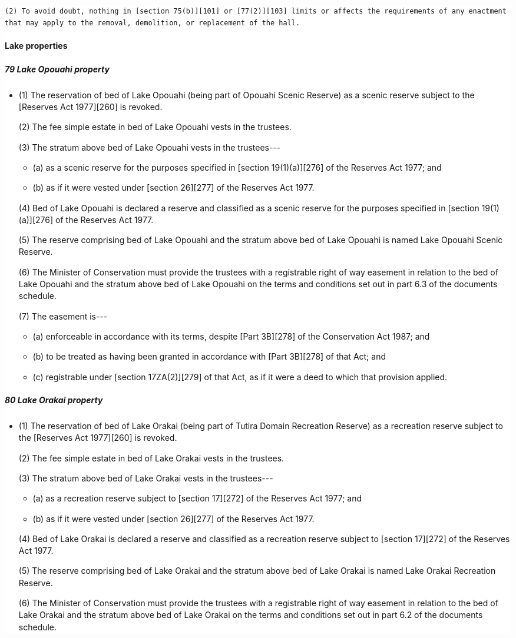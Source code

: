     (2) To avoid doubt, nothing in [section 75(b)][101] or [77(2)][103] limits or affects the requirements of any enactment that may apply to the removal, demolition, or replacement of the hall.

#### Lake properties

##### 79 Lake Opouahi property
    
*   (1) The reservation of bed of Lake Opouahi (being part of Opouahi Scenic Reserve) as a scenic reserve subject to the [Reserves Act 1977][260] is revoked.
    
    (2) The fee simple estate in bed of Lake Opouahi vests in the trustees.
    
    (3) The stratum above bed of Lake Opouahi vests in the trustees---
        
    *   (a) as a scenic reserve for the purposes specified in [section 19(1)(a)][276] of the Reserves Act 1977; and
    
    *   (b) as if it were vested under [section 26][277] of the Reserves Act 1977\.
    
    (4) Bed of Lake Opouahi is declared a reserve and classified as a scenic reserve for the purposes specified in [section 19(1)(a)][276] of the Reserves Act 1977\.
    
    (5) The reserve comprising bed of Lake Opouahi and the stratum above bed of Lake Opouahi is named Lake Opouahi Scenic Reserve.
    
    (6) The Minister of Conservation must provide the trustees with a registrable right of way easement in relation to the bed of Lake Opouahi and the stratum above bed of Lake Opouahi on the terms and conditions set out in part 6.3 of the documents schedule.
    
    (7) The easement is---
        
    *   (a) enforceable in accordance with its terms, despite [Part 3B][278] of the Conservation Act 1987; and
    
    *   (b) to be treated as having been granted in accordance with [Part 3B][278] of that Act; and
    
    *   (c) registrable under [section 17ZA(2)][279] of that Act, as if it were a deed to which that provision applied.
    
    

##### 80 Lake Orakai property
    
*   (1) The reservation of bed of Lake Orakai (being part of Tutira Domain Recreation Reserve) as a recreation reserve subject to the [Reserves Act 1977][260] is revoked.
    
    (2) The fee simple estate in bed of Lake Orakai vests in the trustees.
    
    (3) The stratum above bed of Lake Orakai vests in the trustees---
        
    *   (a) as a recreation reserve subject to [section 17][272] of the Reserves Act 1977; and
    
    *   (b) as if it were vested under [section 26][277] of the Reserves Act 1977\.
    
    (4) Bed of Lake Orakai is declared a reserve and classified as a recreation reserve subject to [section 17][272] of the Reserves Act 1977\.
    
    (5) The reserve comprising bed of Lake Orakai and the stratum above bed of Lake Orakai is named Lake Orakai Recreation Reserve.
    
    (6) The Minister of Conservation must provide the trustees with a registrable right of way easement in relation to the bed of Lake Orakai and the stratum above bed of Lake Orakai on the terms and conditions set out in part 6.2 of the documents schedule.
    